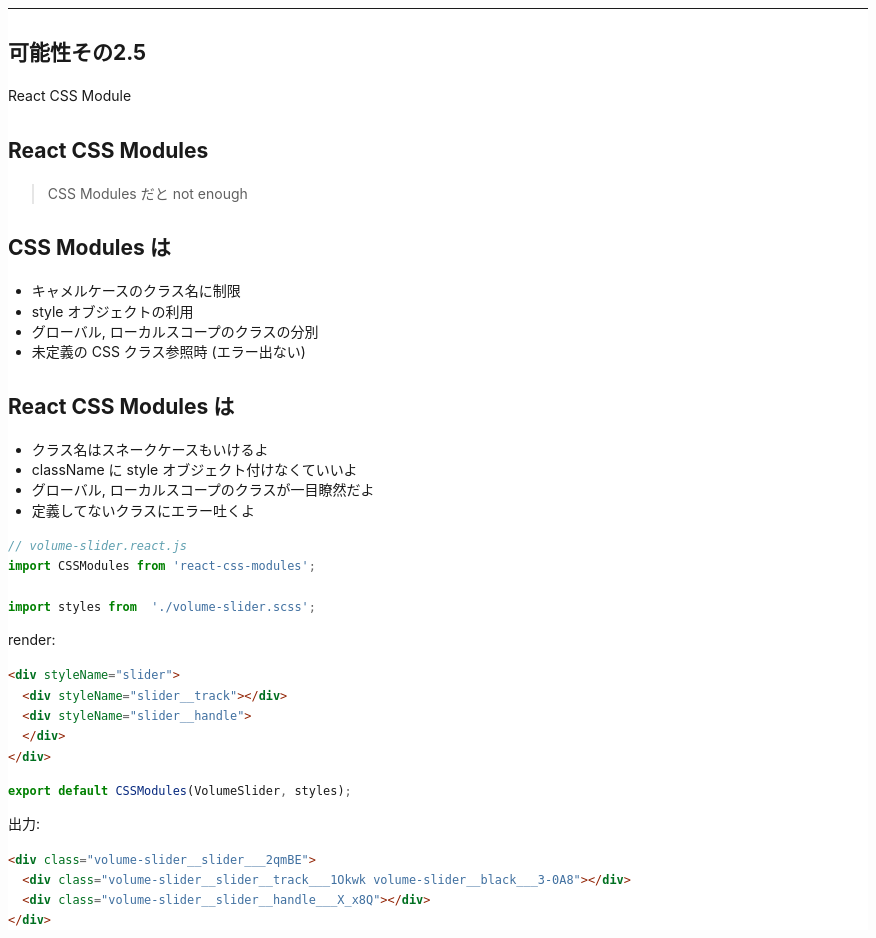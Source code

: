 
---


## 可能性その2.5
React CSS Module


## React CSS Modules
> CSS Modules だと not enough


## CSS Modules は
- キャメルケースのクラス名に制限 
- style オブジェクトの利用 
- グローバル, ローカルスコープのクラスの分別 
- 未定義の CSS クラス参照時 (エラー出ない) 


## React CSS Modules は
- クラス名はスネークケースもいけるよ 
- className に style オブジェクト付けなくていいよ 
- グローバル, ローカルスコープのクラスが一目瞭然だよ 
- 定義してないクラスにエラー吐くよ 


```js
// volume-slider.react.js
import CSSModules from 'react-css-modules';

import styles from  './volume-slider.scss';
```

render: 
```html
<div styleName="slider">
  <div styleName="slider__track"></div>
  <div styleName="slider__handle">
  </div>
</div>
```


```js
export default CSSModules(VolumeSlider, styles);
```


出力: 
```html
<div class="volume-slider__slider___2qmBE">
  <div class="volume-slider__slider__track___1Okwk volume-slider__black___3-0A8"></div>
  <div class="volume-slider__slider__handle___X_x8Q"></div>
</div>
```
